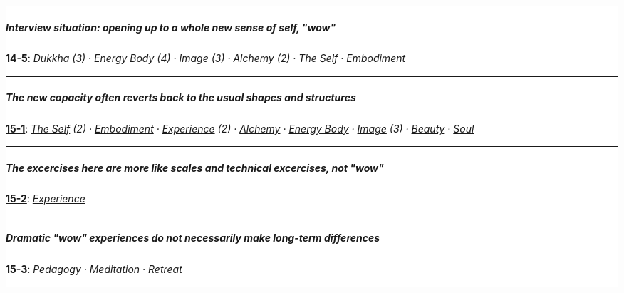 <audio controls preload=metadata style=" width:300px;" controlslist="nodownload"><source src="https://dharmaseed.org/talks/62453/20200302-Rob_Burbea-GAIA-preliminaries_regarding_voice_movement_and_gesture_part_2-62453.mp3#t=01:14:23" type="audio/mpeg">???</audio>

---
##### Interview situation: opening up to a whole new sense of self, "wow"
<span class="counts">**<a data-href="0302 Preliminaries Regarding Voice, Movement, and Gesture - Part 2#^14-5" href="0302+Preliminaries+Regarding+Voice%2C+Movement%2C+and+Gesture+-+Part+2#^14-5" class="internal-link" target="_blank" rel="noopener">14-5</a>**: _<a data-href="Dukkha" href="Dukkha" class="internal-link" target="_blank" rel="noopener">Dukkha</a> (3) · <a data-href="Energy Body" href="Energy+Body" class="internal-link" target="_blank" rel="noopener">Energy Body</a> (4) · <a data-href="Image" href="Image" class="internal-link" target="_blank" rel="noopener">Image</a> (3) · <a data-href="Alchemy" href="Alchemy" class="internal-link" target="_blank" rel="noopener">Alchemy</a> (2) · <a data-href="The Self" href="The+Self" class="internal-link" target="_blank" rel="noopener">The Self</a> · <a data-href="Embodiment" href="Embodiment" class="internal-link" target="_blank" rel="noopener">Embodiment</a>_</span>

---
##### The new capacity often reverts back to the usual shapes and structures
<span class="counts">**<a data-href="0302 Preliminaries Regarding Voice, Movement, and Gesture - Part 2#^15-1" href="0302+Preliminaries+Regarding+Voice%2C+Movement%2C+and+Gesture+-+Part+2#^15-1" class="internal-link" target="_blank" rel="noopener">15-1</a>**: _<a data-href="The Self" href="The+Self" class="internal-link" target="_blank" rel="noopener">The Self</a> (2) · <a data-href="Embodiment" href="Embodiment" class="internal-link" target="_blank" rel="noopener">Embodiment</a> · <a data-href="Experience" href="Experience" class="internal-link" target="_blank" rel="noopener">Experience</a> (2) · <a data-href="Alchemy" href="Alchemy" class="internal-link" target="_blank" rel="noopener">Alchemy</a> · <a data-href="Energy Body" href="Energy+Body" class="internal-link" target="_blank" rel="noopener">Energy Body</a> · <a data-href="Image" href="Image" class="internal-link" target="_blank" rel="noopener">Image</a> (3) · <a data-href="Beauty" href="Beauty" class="internal-link" target="_blank" rel="noopener">Beauty</a> · <a data-href="Soul" href="Soul" class="internal-link" target="_blank" rel="noopener">Soul</a>_</span>

---
##### The excercises here are more like scales and technical excercises, not "wow"
<span class="counts">**<a data-href="0302 Preliminaries Regarding Voice, Movement, and Gesture - Part 2#^15-2" href="0302+Preliminaries+Regarding+Voice%2C+Movement%2C+and+Gesture+-+Part+2#^15-2" class="internal-link" target="_blank" rel="noopener">15-2</a>**: _<a data-href="Experience" href="Experience" class="internal-link" target="_blank" rel="noopener">Experience</a>_</span>

---
##### Dramatic "wow" experiences do not necessarily make long-term differences
<span class="counts">**<a data-href="0302 Preliminaries Regarding Voice, Movement, and Gesture - Part 2#^15-3" href="0302+Preliminaries+Regarding+Voice%2C+Movement%2C+and+Gesture+-+Part+2#^15-3" class="internal-link" target="_blank" rel="noopener">15-3</a>**: _<a data-href="Pedagogy" href="Pedagogy" class="internal-link" target="_blank" rel="noopener">Pedagogy</a> · <a data-href="Meditation" href="Meditation" class="internal-link" target="_blank" rel="noopener">Meditation</a> · <a data-href="Retreat" href="Retreat" class="internal-link" target="_blank" rel="noopener">Retreat</a>_</span>

---